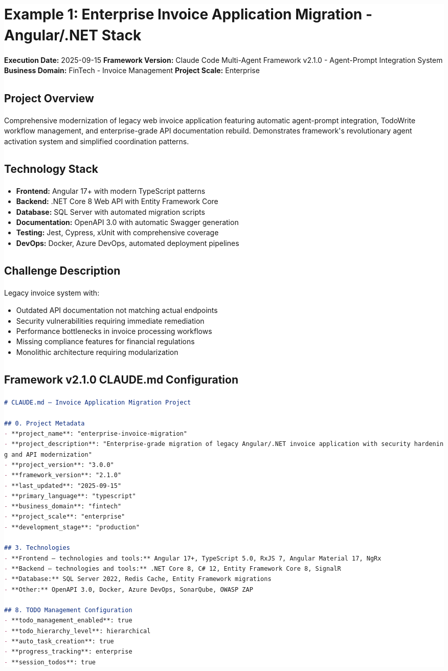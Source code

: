 # Example 1: Enterprise Invoice Application Migration - Angular/.NET Stack

**Execution Date:** 2025-09-15
**Framework Version:** Claude Code Multi-Agent Framework v2.1.0 - Agent-Prompt Integration System
**Business Domain:** FinTech - Invoice Management
**Project Scale:** Enterprise

## Project Overview

Comprehensive modernization of legacy web invoice application featuring automatic agent-prompt integration, TodoWrite workflow management, and enterprise-grade API documentation rebuild. Demonstrates framework's revolutionary agent activation system and simplified coordination patterns.

## Technology Stack

- **Frontend:** Angular 17+ with modern TypeScript patterns
- **Backend:** .NET Core 8 Web API with Entity Framework Core
- **Database:** SQL Server with automated migration scripts
- **Documentation:** OpenAPI 3.0 with automatic Swagger generation
- **Testing:** Jest, Cypress, xUnit with comprehensive coverage
- **DevOps:** Docker, Azure DevOps, automated deployment pipelines

## Challenge Description

Legacy invoice system with:
- Outdated API documentation not matching actual endpoints
- Security vulnerabilities requiring immediate remediation
- Performance bottlenecks in invoice processing workflows
- Missing compliance features for financial regulations
- Monolithic architecture requiring modularization

## Framework v2.1.0 CLAUDE.md Configuration

```markdown
# CLAUDE.md – Invoice Application Migration Project

## 0. Project Metadata
- **project_name**: "enterprise-invoice-migration"
- **project_description**: "Enterprise-grade migration of legacy Angular/.NET invoice application with security hardening and API modernization"
- **project_version**: "3.0.0"
- **framework_version**: "2.1.0"
- **last_updated**: "2025-09-15"
- **primary_language**: "typescript"
- **business_domain**: "fintech"
- **project_scale**: "enterprise"
- **development_stage**: "production"

## 3. Technologies
- **Frontend – technologies and tools:** Angular 17+, TypeScript 5.0, RxJS 7, Angular Material 17, NgRx
- **Backend – technologies and tools:** .NET Core 8, C# 12, Entity Framework Core 8, SignalR
- **Database:** SQL Server 2022, Redis Cache, Entity Framework migrations
- **Other:** OpenAPI 3.0, Docker, Azure DevOps, SonarQube, OWASP ZAP

## 8. TODO Management Configuration
- **todo_management_enabled**: true
- **todo_hierarchy_level**: hierarchical
- **auto_task_creation**: true
- **progress_tracking**: enterprise
- **session_todos**: true
```